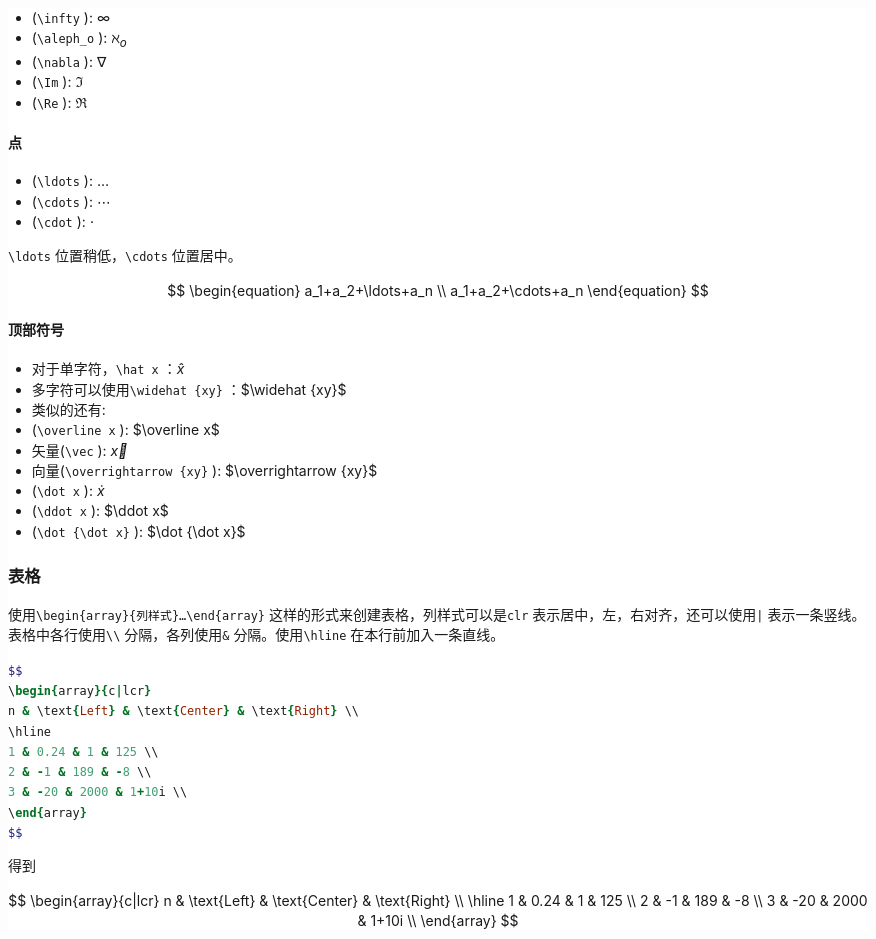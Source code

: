 - (`\infty` ): $\infty$
- (`\aleph_o` ): $\aleph_o$
- (`\nabla` ): $\nabla$
- (`\Im` ): $\Im$
- (`\Re` ): $\Re$

#### 点

- (`\ldots` ): $\ldots$
- (`\cdots` ): $\cdots$
- (`\cdot` ): $\cdot$

`\ldots` 位置稍低，`\cdots` 位置居中。

$$
\begin{equation}
a_1+a_2+\ldots+a_n \\
a_1+a_2+\cdots+a_n
\end{equation}
$$

#### 顶部符号

- 对于单字符，`\hat x` ：$\hat x$
- 多字符可以使用`\widehat {xy}` ：$\widehat {xy}$
- 类似的还有:
- (`\overline x` ): $\overline x$
- 矢量(`\vec` ): $\vec x$
- 向量(`\overrightarrow {xy}` ): $\overrightarrow {xy}$
- (`\dot x` ): $\dot x$
- (`\ddot x` ): $\ddot x$
- (`\dot {\dot x}` ): $\dot {\dot x}$

### 表格

使用`\begin{array}{列样式}…\end{array}` 这样的形式来创建表格，列样式可以是`clr` 表示居中，左，右对齐，还可以使用`|` 表示一条竖线。表格中各行使用`\\` 分隔，各列使用`&` 分隔。使用`\hline` 在本行前加入一条直线。

```ruby
$$
\begin{array}{c|lcr}
n & \text{Left} & \text{Center} & \text{Right} \\
\hline
1 & 0.24 & 1 & 125 \\
2 & -1 & 189 & -8 \\
3 & -20 & 2000 & 1+10i \\
\end{array}
$$
```

得到

$$
\begin{array}{c|lcr}
n & \text{Left} & \text{Center} & \text{Right} \\
\hline
1 & 0.24 & 1 & 125 \\
2 & -1 & 189 & -8 \\
3 & -20 & 2000 & 1+10i \\
\end{array}
$$
